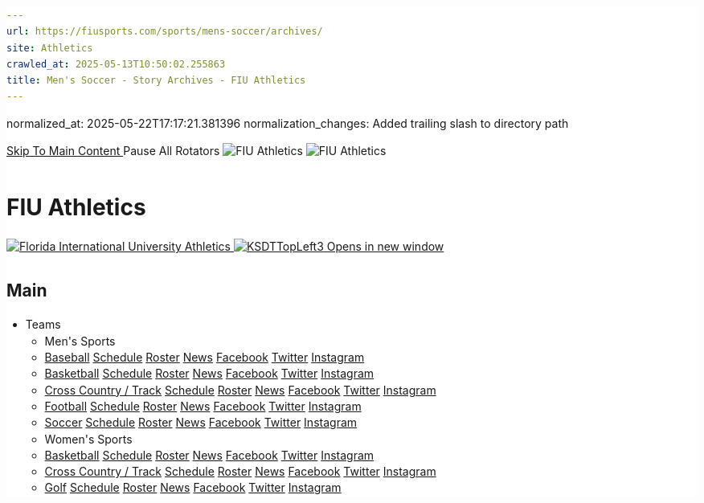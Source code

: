 ```yaml
---
url: https://fiusports.com/sports/mens-soccer/archives/
site: Athletics
crawled_at: 2025-05-13T10:50:02.255863
title: Men's Soccer - Story Archives - FIU Athletics
---
```

normalized_at: 2025-05-22T17:17:21.381396
normalization_changes: Added trailing slash to directory path

[ Skip To Main Content ](https://fiusports.com/sports/mens-soccer/archives#main-content) Pause All Rotators 
![FIU Athletics](https://dxbhsrqyrr690.cloudfront.net/sidearm.nextgen.sites/fiu.sidearmsports.com/images/responsive_2024/logo_main.svg) ![FIU Athletics](https://dxbhsrqyrr690.cloudfront.net/sidearm.nextgen.sites/fiu.sidearmsports.com/images/responsive_2024/logo_main.svg)
# FIU Athletics
[ ![Florida International University Athletics](https://dxbhsrqyrr690.cloudfront.net/sidearm.nextgen.sites/fiu.sidearmsports.com/images/responsive_2024/logo_main.svg) ](https://fiusports.com/)
[ ![KSDTTopLeft3](https://fiusports.com/images/2024/10/30/KSDTTopLeft3.png) Opens in new window ](https://fiusports.com/common/controls/adhandler.aspx?ad_id=1&target=https://www.ksdt-cpa.com "Top Left Header Ad Space")
## Main
  * Teams
    * Men's Sports
    * [Baseball](https://fiusports.com/sports/baseball) [Schedule](https://fiusports.com/sports/baseball/schedule) [Roster](https://fiusports.com/sports/baseball/roster) [News](https://fiusports.com/sports/baseball/archives) [Facebook](https://www.facebook.com/FIUAthletics/) [Twitter](https://twitter.com/FIUBaseball) [Instagram](https://instagram.com/fiu_baseball)
    * [Basketball](https://fiusports.com/sports/mens-basketball) [Schedule](https://fiusports.com/sports/mens-basketball/schedule) [Roster](https://fiusports.com/sports/mens-basketball/roster) [News](https://fiusports.com/sports/mens-basketball/archives) [Facebook](https://www.facebook.com/FIUAthletics/) [Twitter](https://twitter.com/@FIUHoops) [Instagram](https://instagram.com/fiuhoops)
    * [Cross Country / Track](https://fiusports.com/sports/mens-cross-country) [Schedule](https://fiusports.com/sports/mens-cross-country/schedule) [Roster](https://fiusports.com/sports/mens-cross-country/roster) [News](https://fiusports.com/sports/mens-cross-country/archives) [Facebook](https://www.facebook.com/FIUAthletics/) [Twitter](https://twitter.com/fiutrackxc) [Instagram](https://instagram.com/fiutrackxc)
    * [Football](https://fiusports.com/sports/football) [Schedule](https://fiusports.com/sports/football/schedule) [Roster](https://fiusports.com/sports/football/roster) [News](https://fiusports.com/sports/football/archives) [Facebook](https://www.facebook.com/FIUAthletics/) [Twitter](https://twitter.com/FIUFootball) [Instagram](https://instagram.com/fiu.football)
    * [Soccer](https://fiusports.com/sports/mens-soccer) [Schedule](https://fiusports.com/sports/mens-soccer/schedule) [Roster](https://fiusports.com/sports/mens-soccer/roster) [News](https://fiusports.com/sports/mens-soccer/archives) [Facebook](https://www.facebook.com/FIUAthletics/) [Twitter](https://twitter.com/FIUMensSoccer) [Instagram](https://instagram.com/fiumsoccer)
    * Women's Sports
    * [Basketball](https://fiusports.com/sports/womens-basketball) [Schedule](https://fiusports.com/sports/womens-basketball/schedule) [Roster](https://fiusports.com/sports/womens-basketball/roster) [News](https://fiusports.com/sports/womens-basketball/archives) [Facebook](https://www.facebook.com/FIUAthletics/) [Twitter](https://twitter.com/@FIUWBB) [Instagram](https://instagram.com/fiuwbb)
    * [Cross Country / Track](https://fiusports.com/sports/womens-track-and-field) [Schedule](https://fiusports.com/sports/womens-track-and-field/schedule) [Roster](https://fiusports.com/sports/womens-track-and-field/roster) [News](https://fiusports.com/sports/womens-track-and-field/archives) [Facebook](https://www.facebook.com/FIUAthletics/) [Twitter](https://twitter.com/fiutrackxc) [Instagram](https://instagram.com/fiutrackxc)
    * [Golf](https://fiusports.com/sports/womens-golf) [Schedule](https://fiusports.com/sports/womens-golf/schedule) [Roster](https://fiusports.com/sports/womens-golf/roster) [News](https://fiusports.com/sports/womens-golf/archives) [Facebook](https://www.facebook.com/FIUAthletics/) [Twitter](https://twitter.com/FIUAthletics) [Instagram](https://instagram.com/fiuwgolf)